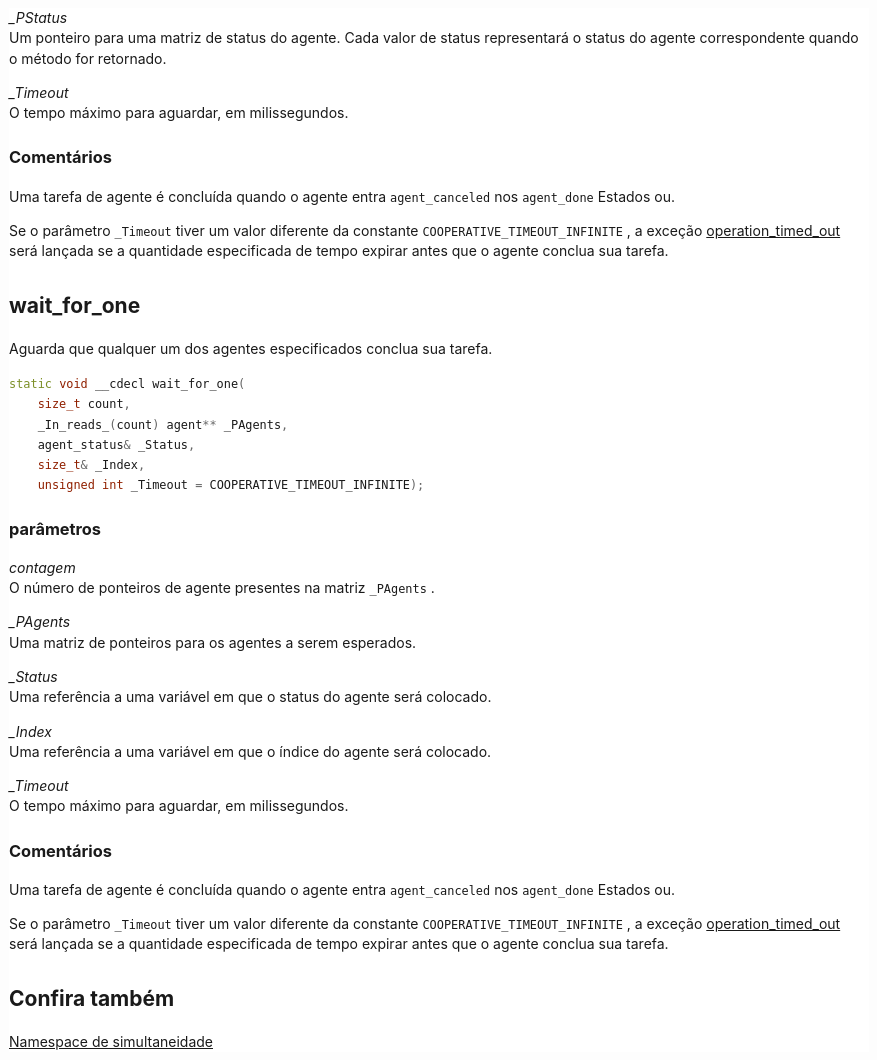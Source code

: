*_PStatus*<br/>
Um ponteiro para uma matriz de status do agente. Cada valor de status representará o status do agente correspondente quando o método for retornado.

*_Timeout*<br/>
O tempo máximo para aguardar, em milissegundos.

### <a name="remarks"></a>Comentários

Uma tarefa de agente é concluída quando o agente entra `agent_canceled` nos `agent_done` Estados ou.

Se o parâmetro `_Timeout` tiver um valor diferente da constante `COOPERATIVE_TIMEOUT_INFINITE` , a exceção [operation_timed_out](operation-timed-out-class.md) será lançada se a quantidade especificada de tempo expirar antes que o agente conclua sua tarefa.

## <a name="wait_for_one"></a><a name="wait_for_one"></a>wait_for_one

Aguarda que qualquer um dos agentes especificados conclua sua tarefa.

```cpp
static void __cdecl wait_for_one(
    size_t count,
    _In_reads_(count) agent** _PAgents,
    agent_status& _Status,
    size_t& _Index,
    unsigned int _Timeout = COOPERATIVE_TIMEOUT_INFINITE);
```

### <a name="parameters"></a>parâmetros

*contagem*<br/>
O número de ponteiros de agente presentes na matriz `_PAgents` .

*_PAgents*<br/>
Uma matriz de ponteiros para os agentes a serem esperados.

*_Status*<br/>
Uma referência a uma variável em que o status do agente será colocado.

*_Index*<br/>
Uma referência a uma variável em que o índice do agente será colocado.

*_Timeout*<br/>
O tempo máximo para aguardar, em milissegundos.

### <a name="remarks"></a>Comentários

Uma tarefa de agente é concluída quando o agente entra `agent_canceled` nos `agent_done` Estados ou.

Se o parâmetro `_Timeout` tiver um valor diferente da constante `COOPERATIVE_TIMEOUT_INFINITE` , a exceção [operation_timed_out](operation-timed-out-class.md) será lançada se a quantidade especificada de tempo expirar antes que o agente conclua sua tarefa.

## <a name="see-also"></a>Confira também

[Namespace de simultaneidade](concurrency-namespace.md)
